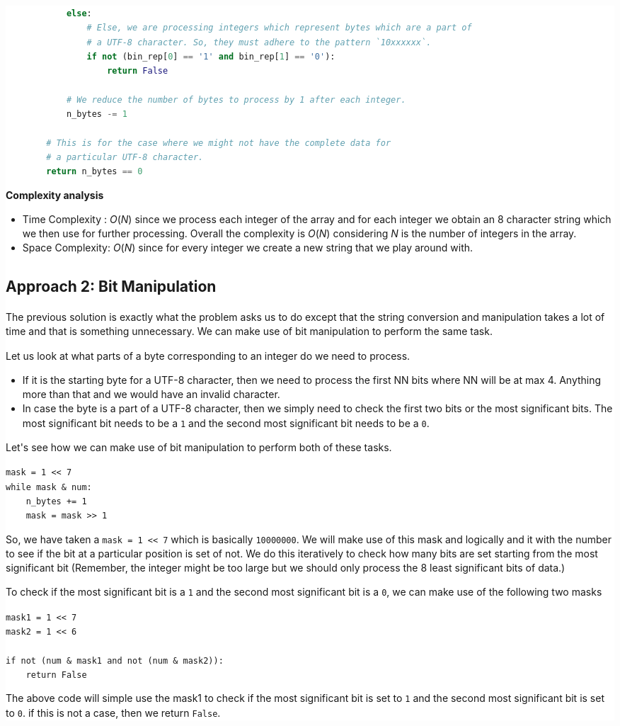 ```python
            else:
                # Else, we are processing integers which represent bytes which are a part of
                # a UTF-8 character. So, they must adhere to the pattern `10xxxxxx`.
                if not (bin_rep[0] == '1' and bin_rep[1] == '0'):
                    return False

            # We reduce the number of bytes to process by 1 after each integer.
            n_bytes -= 1

        # This is for the case where we might not have the complete data for
        # a particular UTF-8 character.
        return n_bytes == 0     
```

**Complexity analysis**

* Time Complexity : $O(N)$ since we process each integer of the array and for each integer we obtain an 8 character string which we then use for further processing. Overall the complexity is $O(N)$ considering $N$ is the number of integers in the array.
* Space Complexity: $O(N)$ since for every integer we create a new string that we play around with.

## Approach 2: Bit Manipulation

The previous solution is exactly what the problem asks us to do except that the string conversion and manipulation takes a lot of time and that is something unnecessary. We can make use of bit manipulation to perform the same task.

Let us look at what parts of a byte corresponding to an integer do we need to process.

* If it is the starting byte for a UTF-8 character, then we need to process the first NN bits where NN will be at max 4. Anything more than that and we would have an invalid character.
* In case the byte is a part of a UTF-8 character, then we simply need to check the first two bits or the most significant bits. The most significant bit needs to be a `1` and the second most significant bit needs to be a `0`.

Let's see how we can make use of bit manipulation to perform both of these tasks.
```
mask = 1 << 7
while mask & num:
    n_bytes += 1
    mask = mask >> 1
```
So, we have taken a `mask = 1 << 7` which is basically `10000000`. We will make use of this mask and logically and it with the number to see if the bit at a particular position is set of not. We do this iteratively to check how many bits are set starting from the most significant bit (Remember, the integer might be too large but we should only process the 8 least significant bits of data.)

To check if the most significant bit is a `1` and the second most significant bit is a `0`, we can make use of the following two masks
```
mask1 = 1 << 7
mask2 = 1 << 6

if not (num & mask1 and not (num & mask2)):
    return False
```
The above code will simple use the mask1 to check if the most significant bit is set to `1` and the second most significant bit is set to `0`. if this is not a case, then we return `False`.
